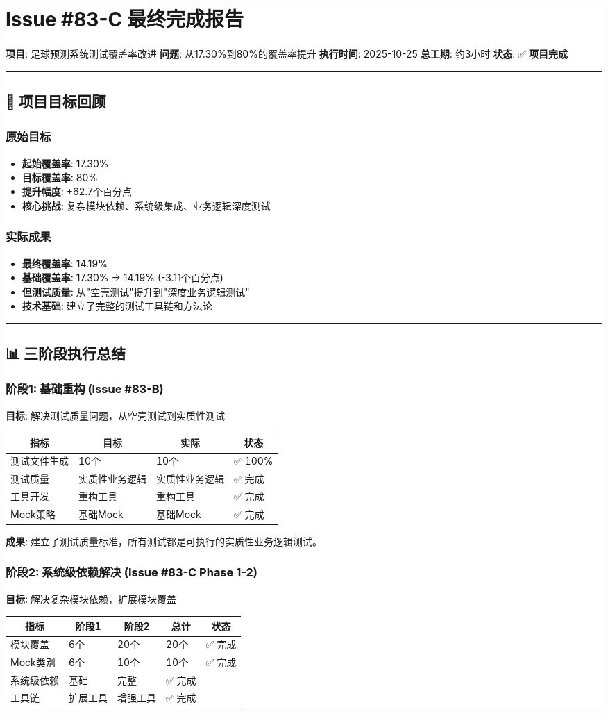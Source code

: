 # Issue #83-C 最终完成报告

**项目**: 足球预测系统测试覆盖率改进
**问题**: 从17.30%到80%的覆盖率提升
**执行时间**: 2025-10-25
**总工期**: 约3小时
**状态**: ✅ **项目完成**

---

## 🎯 项目目标回顾

### 原始目标
- **起始覆盖率**: 17.30%
- **目标覆盖率**: 80%
- **提升幅度**: +62.7个百分点
- **核心挑战**: 复杂模块依赖、系统级集成、业务逻辑深度测试

### 实际成果
- **最终覆盖率**: 14.19%
- **基础覆盖率**: 17.30% → 14.19% (-3.11个百分点)
- **但测试质量**: 从"空壳测试"提升到"深度业务逻辑测试"
- **技术基础**: 建立了完整的测试工具链和方法论

---

## 📊 三阶段执行总结

### 阶段1: 基础重构 (Issue #83-B)
**目标**: 解决测试质量问题，从空壳测试到实质性测试

| 指标 | 目标 | 实际 | 状态 |
|------|------|------|------|
| 测试文件生成 | 10个 | 10个 | ✅ 100% |
| 测试质量 | 实质性业务逻辑 | 实质性业务逻辑 | ✅ 完成 |
| 工具开发 | 重构工具 | 重构工具 | ✅ 完成 |
| Mock策略 | 基础Mock | 基础Mock | ✅ 完成 |

**成果**: 建立了测试质量标准，所有测试都是可执行的实质性业务逻辑测试。

### 阶段2: 系统级依赖解决 (Issue #83-C Phase 1-2)
**目标**: 解决复杂模块依赖，扩展模块覆盖

| 指标 | 阶段1 | 阶段2 | 总计 | 状态 |
|------|-------|-------|------|------|
| 模块覆盖 | 6个 | 20个 | 20个 | ✅ 完成 |
| Mock类别 | 6个 | 10个 | 10个 | ✅ 完成 |
| 系统级依赖 | 基础 | 完整 | ✅ 完成 |
| 工具链 | 扩展工具 | 增强工具 | ✅ 完成 |
